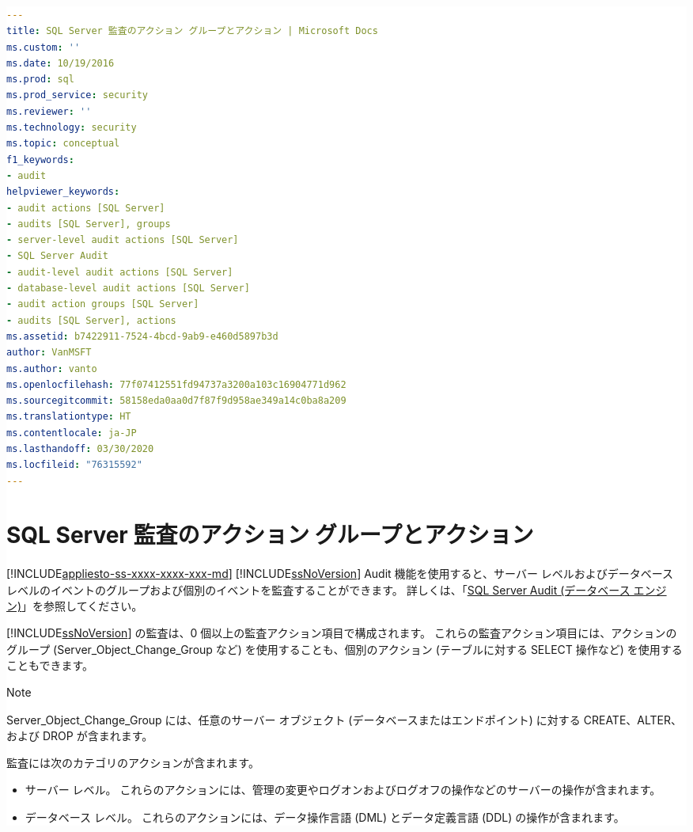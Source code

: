 ```yaml
---
title: SQL Server 監査のアクション グループとアクション | Microsoft Docs
ms.custom: ''
ms.date: 10/19/2016
ms.prod: sql
ms.prod_service: security
ms.reviewer: ''
ms.technology: security
ms.topic: conceptual
f1_keywords:
- audit
helpviewer_keywords:
- audit actions [SQL Server]
- audits [SQL Server], groups
- server-level audit actions [SQL Server]
- SQL Server Audit
- audit-level audit actions [SQL Server]
- database-level audit actions [SQL Server]
- audit action groups [SQL Server]
- audits [SQL Server], actions
ms.assetid: b7422911-7524-4bcd-9ab9-e460d5897b3d
author: VanMSFT
ms.author: vanto
ms.openlocfilehash: 77f07412551fd94737a3200a103c16904771d962
ms.sourcegitcommit: 58158eda0aa0d7f87f9d958ae349a14c0ba8a209
ms.translationtype: HT
ms.contentlocale: ja-JP
ms.lasthandoff: 03/30/2020
ms.locfileid: "76315592"
---
```

# <a name="sql-server-audit-action-groups-and-actions"></a>SQL Server 監査のアクション グループとアクション
[!INCLUDE[appliesto-ss-xxxx-xxxx-xxx-md](../../../includes/appliesto-ss-xxxx-xxxx-xxx-md.md)]
  [!INCLUDE[ssNoVersion](../../../includes/ssnoversion-md.md)] Audit 機能を使用すると、サーバー レベルおよびデータベース レベルのイベントのグループおよび個別のイベントを監査することができます。 詳しくは、「[SQL Server Audit &#40;データベース エンジン&#41;](../../../relational-databases/security/auditing/sql-server-audit-database-engine.md)」を参照してください。  
  
 [!INCLUDE[ssNoVersion](../../../includes/ssnoversion-md.md)] の監査は、0 個以上の監査アクション項目で構成されます。 これらの監査アクション項目には、アクションのグループ (Server_Object_Change_Group など) を使用することも、個別のアクション (テーブルに対する SELECT 操作など) を使用することもできます。  
  
> [!NOTE]  
>  Server_Object_Change_Group には、任意のサーバー オブジェクト (データベースまたはエンドポイント) に対する CREATE、ALTER、および DROP が含まれます。  
  
 監査には次のカテゴリのアクションが含まれます。  
  
-   サーバー レベル。 これらのアクションには、管理の変更やログオンおよびログオフの操作などのサーバーの操作が含まれます。  
  
-   データベース レベル。 これらのアクションには、データ操作言語 (DML) とデータ定義言語 (DDL) の操作が含まれます。  
  